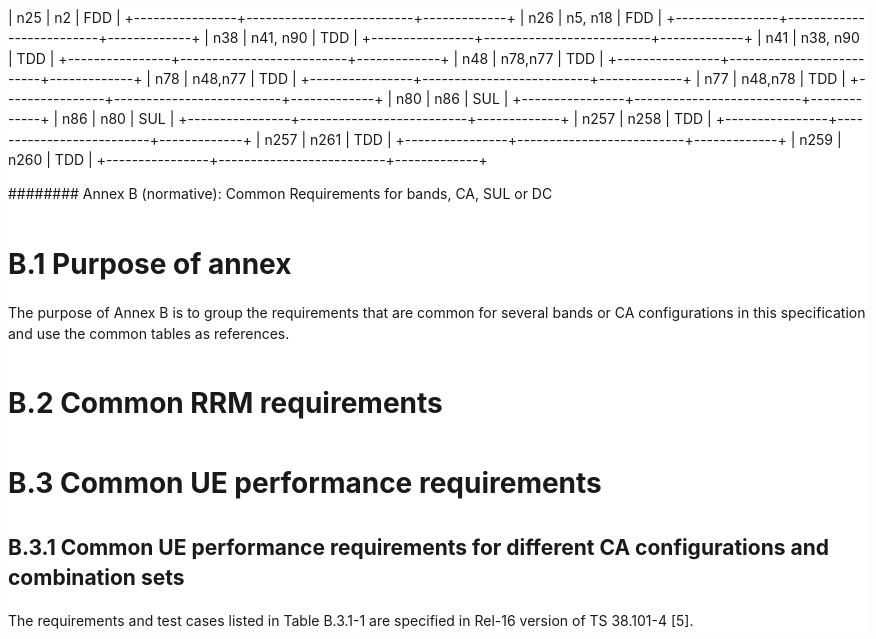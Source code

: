 | n25            | n2                       | FDD         |
+----------------+--------------------------+-------------+
| n26            | n5, n18                  | FDD         |
+----------------+--------------------------+-------------+
| n38            | n41, n90                 | TDD         |
+----------------+--------------------------+-------------+
| n41            | n38, n90                 | TDD         |
+----------------+--------------------------+-------------+
| n48            | n78,n77                  | TDD         |
+----------------+--------------------------+-------------+
| n78            | n48,n77                  | TDD         |
+----------------+--------------------------+-------------+
| n77            | n48,n78                  | TDD         |
+----------------+--------------------------+-------------+
| n80            | n86                      | SUL         |
+----------------+--------------------------+-------------+
| n86            | n80                      | SUL         |
+----------------+--------------------------+-------------+
| n257           | n258                     | TDD         |
+----------------+--------------------------+-------------+
| n257           | n261                     | TDD         |
+----------------+--------------------------+-------------+
| n259           | n260                     | TDD         |
+----------------+--------------------------+-------------+

######## Annex B (normative): Common Requirements for bands, CA, SUL or DC

B.1 Purpose of annex
====================

The purpose of Annex B is to group the requirements that are common for
several bands or CA configurations in this specification and use the
common tables as references.

B.2 Common RRM requirements
===========================

B.3 Common UE performance requirements
======================================

B.3.1 Common UE performance requirements for different CA configurations and combination sets
---------------------------------------------------------------------------------------------

The requirements and test cases listed in Table B.3.1-1 are specified in
Rel-16 version of TS 38.101-4 \[5\].

